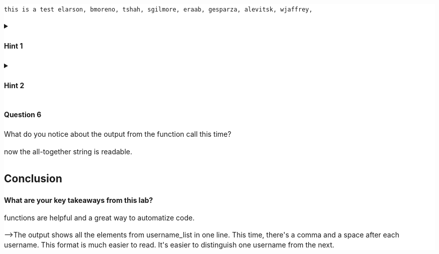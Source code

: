 
    this is a test elarson, bmoreno, tshah, sgilmore, eraab, gesparza, alevitsk, wjaffrey, 


<details><summary><h4><strong>Hint 1</strong></h4></summary></details>

<details><summary><h4><strong>Hint 2</strong></h4></summary></details>

#### **Question 6**
What do you notice about the output from the function call this time?

now the all-together string is readable. 

## Conclusion

**What are your key takeaways from this lab?**

functions are helpful and a great way to automatize code.

-->The output shows all the elements from username_list in one line. This time, there's a comma and a space after each username. This format is much easier to read. It's easier to distinguish one username from the next.


```python

```
